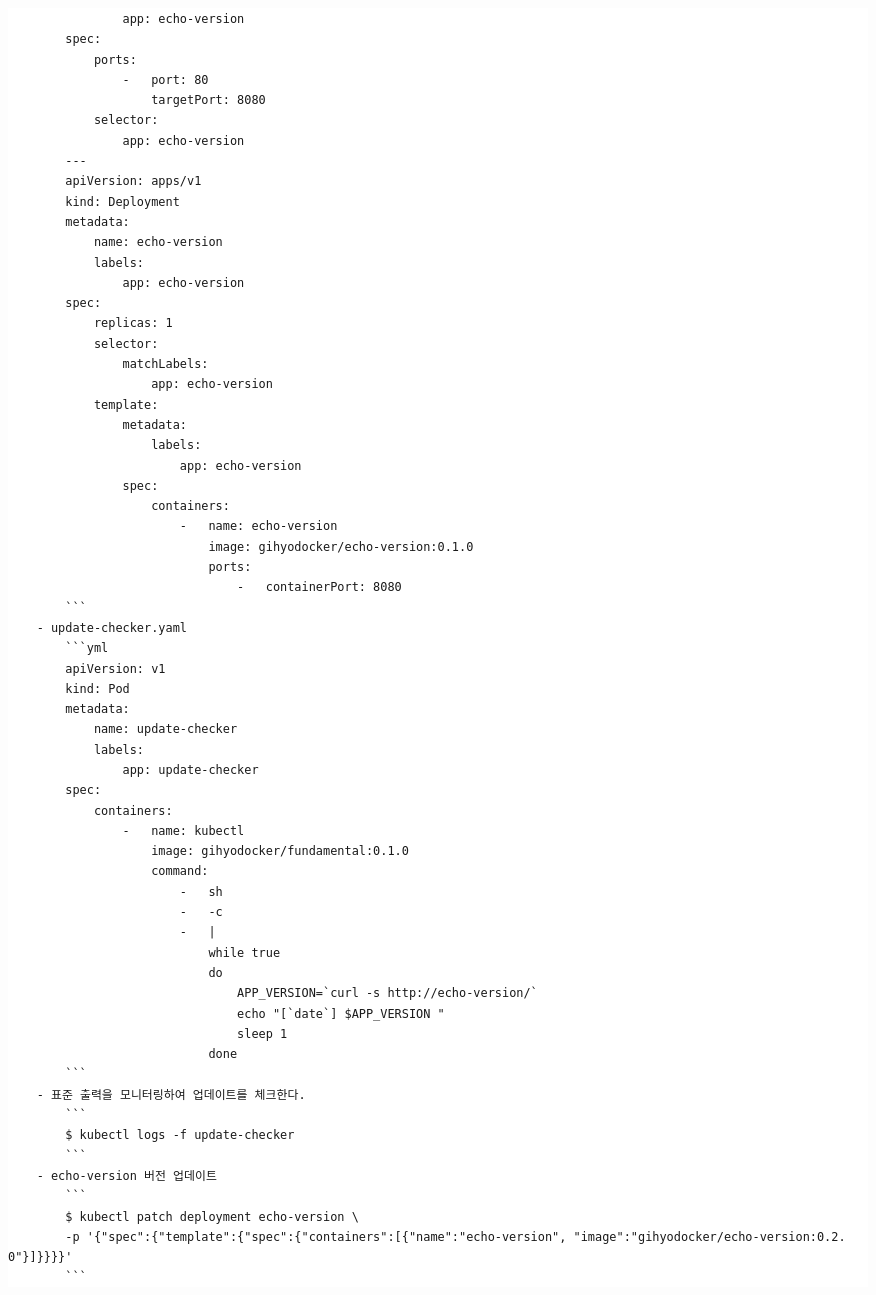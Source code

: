                     app: echo-version
            spec:
                ports:
                    -   port: 80
                        targetPort: 8080
                selector:
                    app: echo-version
            ---
            apiVersion: apps/v1
            kind: Deployment
            metadata:
                name: echo-version
                labels:
                    app: echo-version
            spec:
                replicas: 1
                selector:
                    matchLabels:
                        app: echo-version
                template:
                    metadata:
                        labels:
                            app: echo-version
                    spec:
                        containers:
                            -   name: echo-version
                                image: gihyodocker/echo-version:0.1.0
                                ports:
                                    -   containerPort: 8080
            ```
        - update-checker.yaml
            ```yml
            apiVersion: v1
            kind: Pod
            metadata:
                name: update-checker
                labels:
                    app: update-checker
            spec:
                containers:
                    -   name: kubectl
                        image: gihyodocker/fundamental:0.1.0
                        command:
                            -   sh
                            -   -c
                            -   |
                                while true
                                do
                                    APP_VERSION=`curl -s http://echo-version/`
                                    echo "[`date`] $APP_VERSION "
                                    sleep 1
                                done
            ```
        - 표준 출력을 모니터링하여 업데이트를 체크한다.
            ```
            $ kubectl logs -f update-checker
            ```
        - echo-version 버전 업데이트
            ```
            $ kubectl patch deployment echo-version \
            -p '{"spec":{"template":{"spec":{"containers":[{"name":"echo-version", "image":"gihyodocker/echo-version:0.2.0"}]}}}}'
            ```